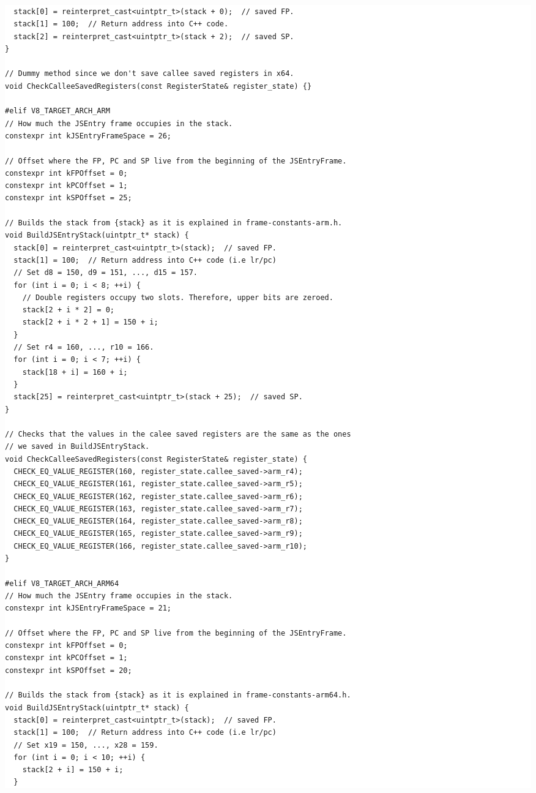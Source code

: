```
  stack[0] = reinterpret_cast<uintptr_t>(stack + 0);  // saved FP.
  stack[1] = 100;  // Return address into C++ code.
  stack[2] = reinterpret_cast<uintptr_t>(stack + 2);  // saved SP.
}

// Dummy method since we don't save callee saved registers in x64.
void CheckCalleeSavedRegisters(const RegisterState& register_state) {}

#elif V8_TARGET_ARCH_ARM
// How much the JSEntry frame occupies in the stack.
constexpr int kJSEntryFrameSpace = 26;

// Offset where the FP, PC and SP live from the beginning of the JSEntryFrame.
constexpr int kFPOffset = 0;
constexpr int kPCOffset = 1;
constexpr int kSPOffset = 25;

// Builds the stack from {stack} as it is explained in frame-constants-arm.h.
void BuildJSEntryStack(uintptr_t* stack) {
  stack[0] = reinterpret_cast<uintptr_t>(stack);  // saved FP.
  stack[1] = 100;  // Return address into C++ code (i.e lr/pc)
  // Set d8 = 150, d9 = 151, ..., d15 = 157.
  for (int i = 0; i < 8; ++i) {
    // Double registers occupy two slots. Therefore, upper bits are zeroed.
    stack[2 + i * 2] = 0;
    stack[2 + i * 2 + 1] = 150 + i;
  }
  // Set r4 = 160, ..., r10 = 166.
  for (int i = 0; i < 7; ++i) {
    stack[18 + i] = 160 + i;
  }
  stack[25] = reinterpret_cast<uintptr_t>(stack + 25);  // saved SP.
}

// Checks that the values in the calee saved registers are the same as the ones
// we saved in BuildJSEntryStack.
void CheckCalleeSavedRegisters(const RegisterState& register_state) {
  CHECK_EQ_VALUE_REGISTER(160, register_state.callee_saved->arm_r4);
  CHECK_EQ_VALUE_REGISTER(161, register_state.callee_saved->arm_r5);
  CHECK_EQ_VALUE_REGISTER(162, register_state.callee_saved->arm_r6);
  CHECK_EQ_VALUE_REGISTER(163, register_state.callee_saved->arm_r7);
  CHECK_EQ_VALUE_REGISTER(164, register_state.callee_saved->arm_r8);
  CHECK_EQ_VALUE_REGISTER(165, register_state.callee_saved->arm_r9);
  CHECK_EQ_VALUE_REGISTER(166, register_state.callee_saved->arm_r10);
}

#elif V8_TARGET_ARCH_ARM64
// How much the JSEntry frame occupies in the stack.
constexpr int kJSEntryFrameSpace = 21;

// Offset where the FP, PC and SP live from the beginning of the JSEntryFrame.
constexpr int kFPOffset = 0;
constexpr int kPCOffset = 1;
constexpr int kSPOffset = 20;

// Builds the stack from {stack} as it is explained in frame-constants-arm64.h.
void BuildJSEntryStack(uintptr_t* stack) {
  stack[0] = reinterpret_cast<uintptr_t>(stack);  // saved FP.
  stack[1] = 100;  // Return address into C++ code (i.e lr/pc)
  // Set x19 = 150, ..., x28 = 159.
  for (int i = 0; i < 10; ++i) {
    stack[2 + i] = 150 + i;
  }
```